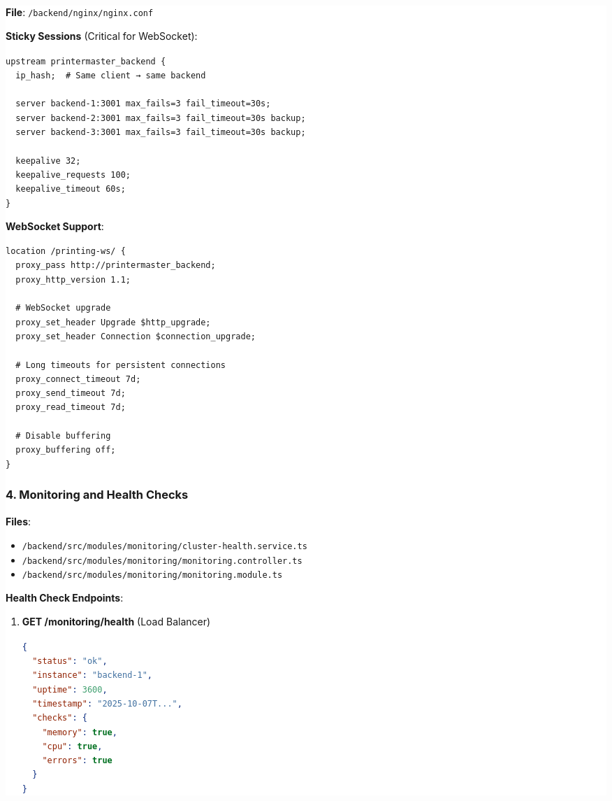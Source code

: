 **File**: `/backend/nginx/nginx.conf`

**Sticky Sessions** (Critical for WebSocket):
```nginx
upstream printermaster_backend {
  ip_hash;  # Same client → same backend

  server backend-1:3001 max_fails=3 fail_timeout=30s;
  server backend-2:3001 max_fails=3 fail_timeout=30s backup;
  server backend-3:3001 max_fails=3 fail_timeout=30s backup;

  keepalive 32;
  keepalive_requests 100;
  keepalive_timeout 60s;
}
```

**WebSocket Support**:
```nginx
location /printing-ws/ {
  proxy_pass http://printermaster_backend;
  proxy_http_version 1.1;

  # WebSocket upgrade
  proxy_set_header Upgrade $http_upgrade;
  proxy_set_header Connection $connection_upgrade;

  # Long timeouts for persistent connections
  proxy_connect_timeout 7d;
  proxy_send_timeout 7d;
  proxy_read_timeout 7d;

  # Disable buffering
  proxy_buffering off;
}
```

### 4. Monitoring and Health Checks

**Files**:
- `/backend/src/modules/monitoring/cluster-health.service.ts`
- `/backend/src/modules/monitoring/monitoring.controller.ts`
- `/backend/src/modules/monitoring/monitoring.module.ts`

**Health Check Endpoints**:

1. **GET /monitoring/health** (Load Balancer)
   ```json
   {
     "status": "ok",
     "instance": "backend-1",
     "uptime": 3600,
     "timestamp": "2025-10-07T...",
     "checks": {
       "memory": true,
       "cpu": true,
       "errors": true
     }
   }
   ```
